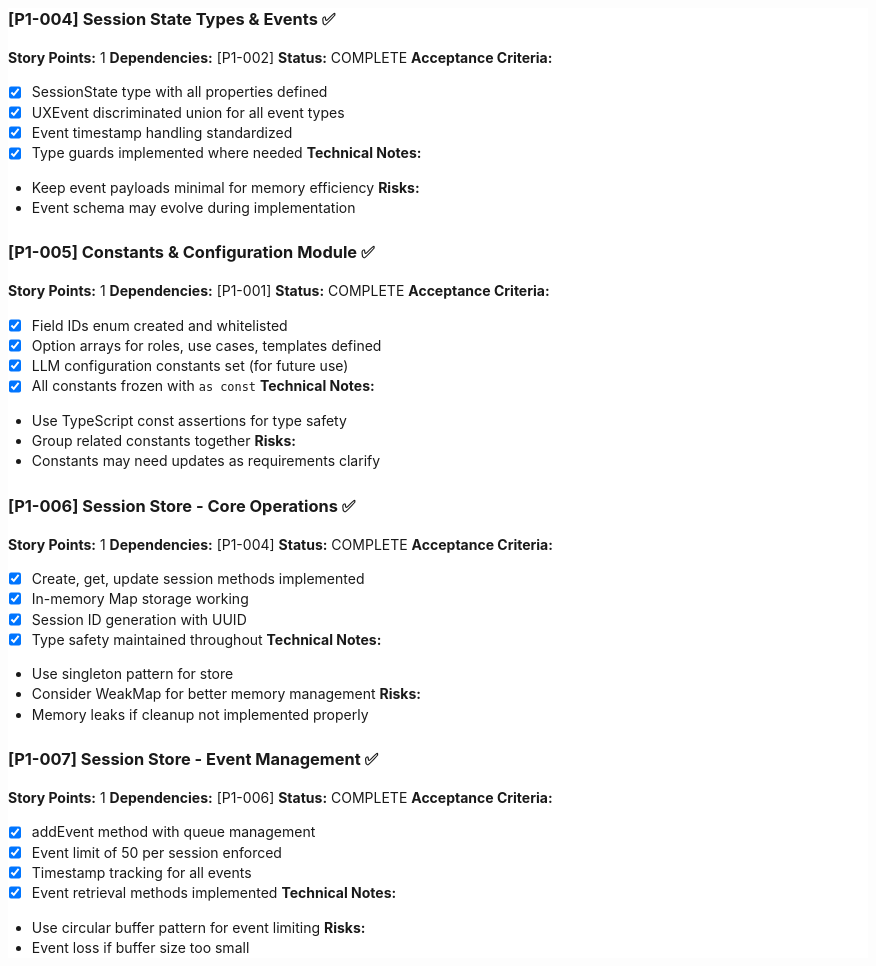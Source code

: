### [P1-004] Session State Types & Events ✅
**Story Points:** 1
**Dependencies:** [P1-002]
**Status:** COMPLETE
**Acceptance Criteria:**
- [x] SessionState type with all properties defined
- [x] UXEvent discriminated union for all event types
- [x] Event timestamp handling standardized
- [x] Type guards implemented where needed
**Technical Notes:**
- Keep event payloads minimal for memory efficiency
**Risks:**
- Event schema may evolve during implementation

### [P1-005] Constants & Configuration Module ✅
**Story Points:** 1
**Dependencies:** [P1-001]
**Status:** COMPLETE
**Acceptance Criteria:**
- [x] Field IDs enum created and whitelisted
- [x] Option arrays for roles, use cases, templates defined
- [x] LLM configuration constants set (for future use)
- [x] All constants frozen with `as const`
**Technical Notes:**
- Use TypeScript const assertions for type safety
- Group related constants together
**Risks:**
- Constants may need updates as requirements clarify

### [P1-006] Session Store - Core Operations ✅
**Story Points:** 1
**Dependencies:** [P1-004]
**Status:** COMPLETE
**Acceptance Criteria:**
- [x] Create, get, update session methods implemented
- [x] In-memory Map storage working
- [x] Session ID generation with UUID
- [x] Type safety maintained throughout
**Technical Notes:**
- Use singleton pattern for store
- Consider WeakMap for better memory management
**Risks:**
- Memory leaks if cleanup not implemented properly

### [P1-007] Session Store - Event Management ✅
**Story Points:** 1
**Dependencies:** [P1-006]
**Status:** COMPLETE
**Acceptance Criteria:**
- [x] addEvent method with queue management
- [x] Event limit of 50 per session enforced
- [x] Timestamp tracking for all events
- [x] Event retrieval methods implemented
**Technical Notes:**
- Use circular buffer pattern for event limiting
**Risks:**
- Event loss if buffer size too small
